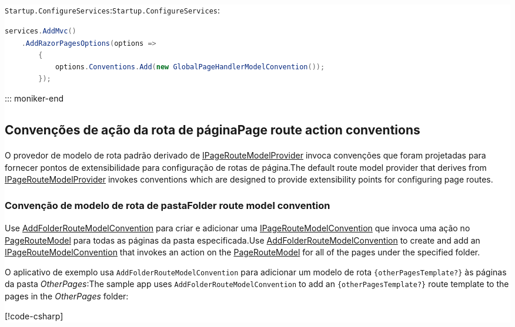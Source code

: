 <span data-ttu-id="d54cd-210">`Startup.ConfigureServices`:</span><span class="sxs-lookup"><span data-stu-id="d54cd-210">`Startup.ConfigureServices`:</span></span>

```csharp
services.AddMvc()
    .AddRazorPagesOptions(options =>
        {
            options.Conventions.Add(new GlobalPageHandlerModelConvention());
        });
```

::: moniker-end

## <a name="page-route-action-conventions"></a><span data-ttu-id="d54cd-211">Convenções de ação da rota de página</span><span class="sxs-lookup"><span data-stu-id="d54cd-211">Page route action conventions</span></span>

<span data-ttu-id="d54cd-212">O provedor de modelo de rota padrão derivado de [IPageRouteModelProvider](/dotnet/api/microsoft.aspnetcore.mvc.applicationmodels.ipageroutemodelprovider) invoca convenções que foram projetadas para fornecer pontos de extensibilidade para configuração de rotas de página.</span><span class="sxs-lookup"><span data-stu-id="d54cd-212">The default route model provider that derives from [IPageRouteModelProvider](/dotnet/api/microsoft.aspnetcore.mvc.applicationmodels.ipageroutemodelprovider) invokes conventions which are designed to provide extensibility points for configuring page routes.</span></span>

### <a name="folder-route-model-convention"></a><span data-ttu-id="d54cd-213">Convenção de modelo de rota de pasta</span><span class="sxs-lookup"><span data-stu-id="d54cd-213">Folder route model convention</span></span>

<span data-ttu-id="d54cd-214">Use [AddFolderRouteModelConvention](/dotnet/api/microsoft.aspnetcore.mvc.applicationmodels.pageconventioncollection.addfolderroutemodelconvention) para criar e adicionar uma [IPageRouteModelConvention](/dotnet/api/microsoft.aspnetcore.mvc.applicationmodels.ipageroutemodelconvention) que invoca uma ação no [PageRouteModel](/dotnet/api/microsoft.aspnetcore.mvc.applicationmodels.pageroutemodel) para todas as páginas da pasta especificada.</span><span class="sxs-lookup"><span data-stu-id="d54cd-214">Use [AddFolderRouteModelConvention](/dotnet/api/microsoft.aspnetcore.mvc.applicationmodels.pageconventioncollection.addfolderroutemodelconvention) to create and add an [IPageRouteModelConvention](/dotnet/api/microsoft.aspnetcore.mvc.applicationmodels.ipageroutemodelconvention) that invokes an action on the [PageRouteModel](/dotnet/api/microsoft.aspnetcore.mvc.applicationmodels.pageroutemodel) for all of the pages under the specified folder.</span></span>

<span data-ttu-id="d54cd-215">O aplicativo de exemplo usa `AddFolderRouteModelConvention` para adicionar um modelo de rota `{otherPagesTemplate?}` às páginas da pasta *OtherPages*:</span><span class="sxs-lookup"><span data-stu-id="d54cd-215">The sample app uses `AddFolderRouteModelConvention` to add an `{otherPagesTemplate?}` route template to the pages in the *OtherPages* folder:</span></span>

[!code-csharp[](razor-pages-conventions/sample/Startup.cs?name=snippet3)]
